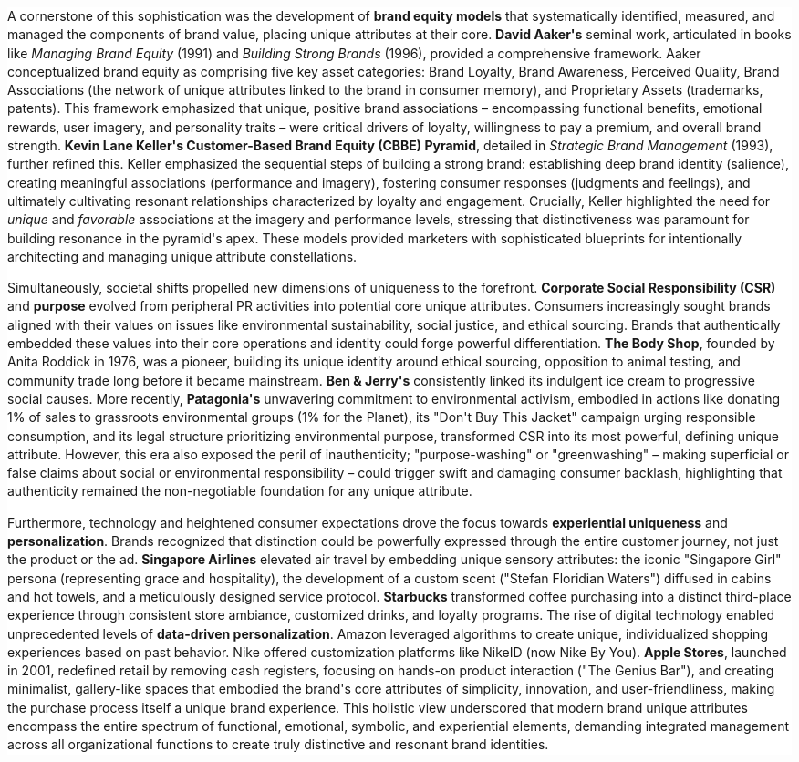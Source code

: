 A cornerstone of this sophistication was the development of **brand equity models** that systematically identified, measured, and managed the components of brand value, placing unique attributes at their core. **David Aaker's** seminal work, articulated in books like *Managing Brand Equity* (1991) and *Building Strong Brands* (1996), provided a comprehensive framework. Aaker conceptualized brand equity as comprising five key asset categories: Brand Loyalty, Brand Awareness, Perceived Quality, Brand Associations (the network of unique attributes linked to the brand in consumer memory), and Proprietary Assets (trademarks, patents). This framework emphasized that unique, positive brand associations – encompassing functional benefits, emotional rewards, user imagery, and personality traits – were critical drivers of loyalty, willingness to pay a premium, and overall brand strength. **Kevin Lane Keller's Customer-Based Brand Equity (CBBE) Pyramid**, detailed in *Strategic Brand Management* (1993), further refined this. Keller emphasized the sequential steps of building a strong brand: establishing deep brand identity (salience), creating meaningful associations (performance and imagery), fostering consumer responses (judgments and feelings), and ultimately cultivating resonant relationships characterized by loyalty and engagement. Crucially, Keller highlighted the need for *unique* and *favorable* associations at the imagery and performance levels, stressing that distinctiveness was paramount for building resonance in the pyramid's apex. These models provided marketers with sophisticated blueprints for intentionally architecting and managing unique attribute constellations.

Simultaneously, societal shifts propelled new dimensions of uniqueness to the forefront. **Corporate Social Responsibility (CSR)** and **purpose** evolved from peripheral PR activities into potential core unique attributes. Consumers increasingly sought brands aligned with their values on issues like environmental sustainability, social justice, and ethical sourcing. Brands that authentically embedded these values into their core operations and identity could forge powerful differentiation. **The Body Shop**, founded by Anita Roddick in 1976, was a pioneer, building its unique identity around ethical sourcing, opposition to animal testing, and community trade long before it became mainstream. **Ben & Jerry's** consistently linked its indulgent ice cream to progressive social causes. More recently, **Patagonia's** unwavering commitment to environmental activism, embodied in actions like donating 1% of sales to grassroots environmental groups (1% for the Planet), its "Don't Buy This Jacket" campaign urging responsible consumption, and its legal structure prioritizing environmental purpose, transformed CSR into its most powerful, defining unique attribute. However, this era also exposed the peril of inauthenticity; "purpose-washing" or "greenwashing" – making superficial or false claims about social or environmental responsibility – could trigger swift and damaging consumer backlash, highlighting that authenticity remained the non-negotiable foundation for any unique attribute.

Furthermore, technology and heightened consumer expectations drove the focus towards **experiential uniqueness** and **personalization**. Brands recognized that distinction could be powerfully expressed through the entire customer journey, not just the product or the ad. **Singapore Airlines** elevated air travel by embedding unique sensory attributes: the iconic "Singapore Girl" persona (representing grace and hospitality), the development of a custom scent ("Stefan Floridian Waters") diffused in cabins and hot towels, and a meticulously designed service protocol. **Starbucks** transformed coffee purchasing into a distinct third-place experience through consistent store ambiance, customized drinks, and loyalty programs. The rise of digital technology enabled unprecedented levels of **data-driven personalization**. Amazon leveraged algorithms to create unique, individualized shopping experiences based on past behavior. Nike offered customization platforms like NikeID (now Nike By You). **Apple Stores**, launched in 2001, redefined retail by removing cash registers, focusing on hands-on product interaction ("The Genius Bar"), and creating minimalist, gallery-like spaces that embodied the brand's core attributes of simplicity, innovation, and user-friendliness, making the purchase process itself a unique brand experience. This holistic view underscored that modern brand unique attributes encompass the entire spectrum of functional, emotional, symbolic, and experiential elements, demanding integrated management across all organizational functions to create truly distinctive and resonant brand identities.

